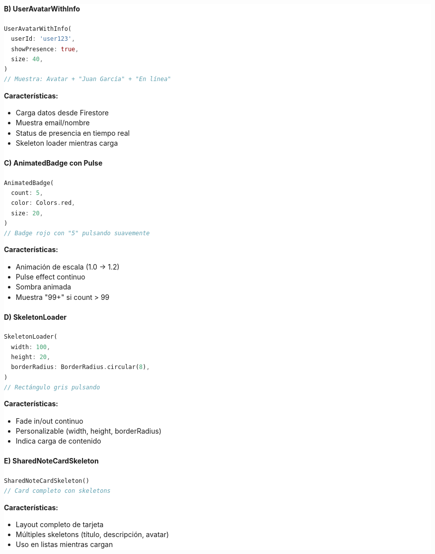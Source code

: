 #### B) UserAvatarWithInfo
```dart
UserAvatarWithInfo(
  userId: 'user123',
  showPresence: true,
  size: 40,
)
// Muestra: Avatar + "Juan García" + "En línea"
```

**Características:**
- Carga datos desde Firestore
- Muestra email/nombre
- Status de presencia en tiempo real
- Skeleton loader mientras carga

#### C) AnimatedBadge con Pulse
```dart
AnimatedBadge(
  count: 5,
  color: Colors.red,
  size: 20,
)
// Badge rojo con "5" pulsando suavemente
```

**Características:**
- Animación de escala (1.0 → 1.2)
- Pulse effect continuo
- Sombra animada
- Muestra "99+" si count > 99

#### D) SkeletonLoader
```dart
SkeletonLoader(
  width: 100,
  height: 20,
  borderRadius: BorderRadius.circular(8),
)
// Rectángulo gris pulsando
```

**Características:**
- Fade in/out continuo
- Personalizable (width, height, borderRadius)
- Indica carga de contenido

#### E) SharedNoteCardSkeleton
```dart
SharedNoteCardSkeleton()
// Card completo con skeletons
```

**Características:**
- Layout completo de tarjeta
- Múltiples skeletons (título, descripción, avatar)
- Uso en listas mientras cargan
